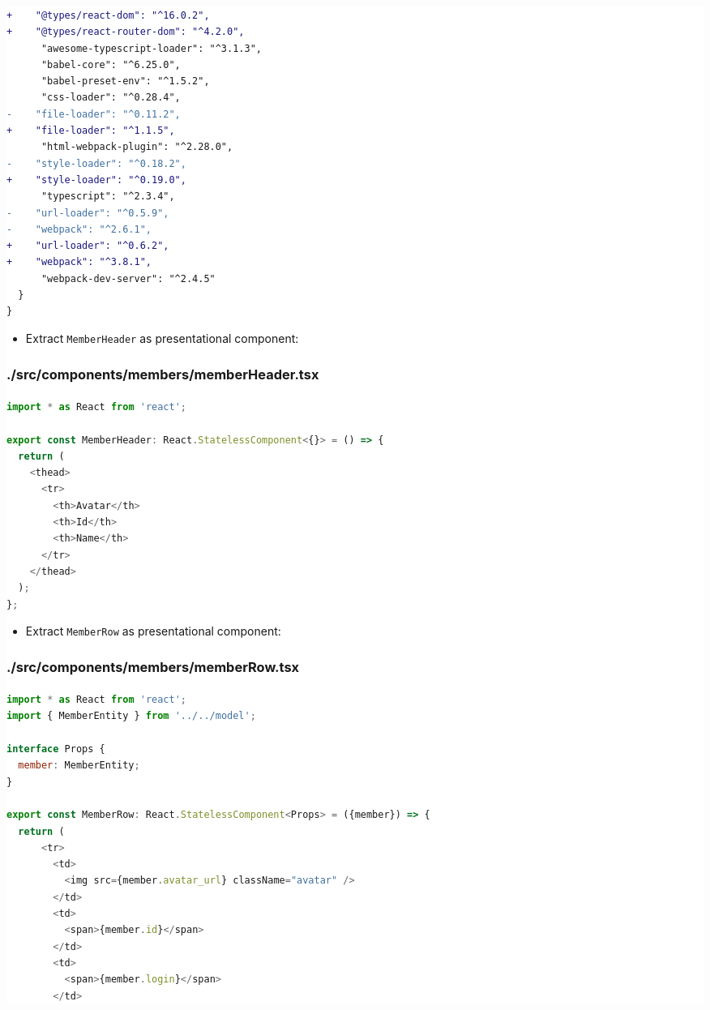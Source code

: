 ```diff
+    "@types/react-dom": "^16.0.2",
+    "@types/react-router-dom": "^4.2.0",
      "awesome-typescript-loader": "^3.1.3",
      "babel-core": "^6.25.0",
      "babel-preset-env": "^1.5.2",
      "css-loader": "^0.28.4",
-    "file-loader": "^0.11.2",
+    "file-loader": "^1.1.5",
      "html-webpack-plugin": "^2.28.0",
-    "style-loader": "^0.18.2",
+    "style-loader": "^0.19.0",
      "typescript": "^2.3.4",
-    "url-loader": "^0.5.9",
-    "webpack": "^2.6.1",
+    "url-loader": "^0.6.2",
+    "webpack": "^3.8.1",
      "webpack-dev-server": "^2.4.5"
  }
}
```

- Extract `MemberHeader` as presentational component:

### ./src/components/members/memberHeader.tsx
```javascript
import * as React from 'react';

export const MemberHeader: React.StatelessComponent<{}> = () => {
  return (
    <thead>
      <tr>
        <th>Avatar</th>
        <th>Id</th>
        <th>Name</th>
      </tr>
    </thead>
  );
};

```

- Extract `MemberRow` as presentational component:

### ./src/components/members/memberRow.tsx
```javascript
import * as React from 'react';
import { MemberEntity } from '../../model';

interface Props {
  member: MemberEntity;
}

export const MemberRow: React.StatelessComponent<Props> = ({member}) => {
  return (
      <tr>
        <td>
          <img src={member.avatar_url} className="avatar" />
        </td>
        <td>
          <span>{member.id}</span>
        </td>
        <td>
          <span>{member.login}</span>
        </td>
```
